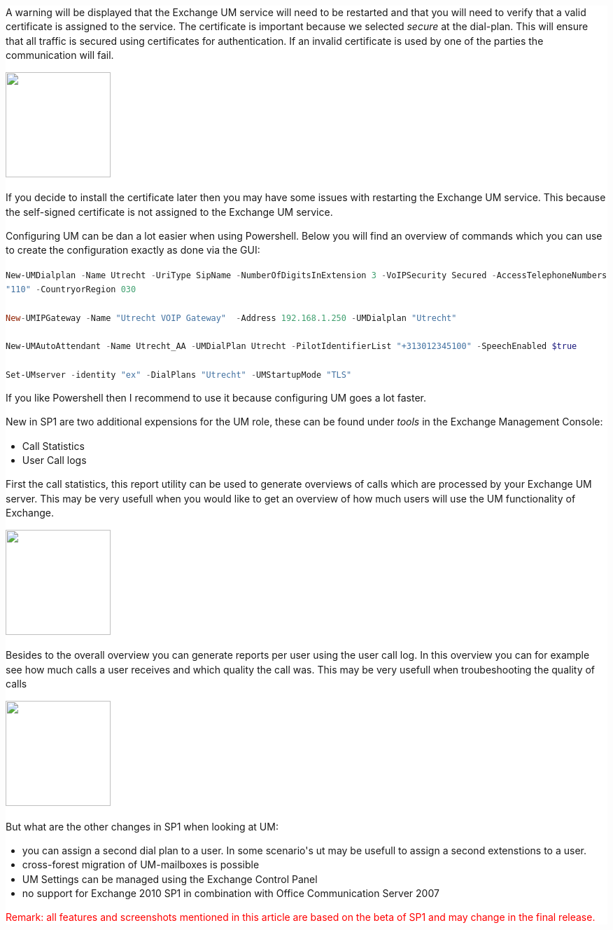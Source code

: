 A warning will be displayed that the Exchange UM service will need to be restarted and that you will need to verify that a valid certificate is assigned to the service. The certificate is important because we selected <em>secure </em>at the dial-plan. This will ensure that all traffic is secured using certificates for authentication. If an invalid certificate is used by one of the parties the communication will fail. 

<a href="https://johanveldhuis.nl/wp-content/uploads/2010/07/umsettings_2.jpg"><img title="UM Settings" src="https://johanveldhuis.nl/wp-content/uploads/2010/07/umsettings_2-150x150.jpg" alt="" width="150" height="150" /></a> 

If you decide to install the certificate later then you may have some issues with restarting the Exchange UM service. This because the self-signed certificate is not assigned to the Exchange UM service. 

Configuring UM can be dan a lot easier when using Powershell. Below you will find an overview of commands which you can use to create the configuration exactly as done via the GUI:

```PowerShell 
New-UMDialplan -Name Utrecht -UriType SipName -NumberOfDigitsInExtension 3 -VoIPSecurity Secured -AccessTelephoneNumbers "110" -CountryorRegion 030

New-UMIPGateway -Name "Utrecht VOIP Gateway"  -Address 192.168.1.250 -UMDialplan "Utrecht"

New-UMAutoAttendant -Name Utrecht_AA -UMDialPlan Utrecht -PilotIdentifierList "+313012345100" -SpeechEnabled $true

Set-UMserver -identity "ex" -DialPlans "Utrecht" -UMStartupMode "TLS"
```

If you like Powershell then I recommend to use it because configuring UM goes a lot faster.

New in SP1 are two additional expensions for the UM role, these can be found under <em>tools </em>in the Exchange Management Console:
<ul>
	<li>Call Statistics</li>
	<li>User Call logs</li>
</ul>
First the call statistics, this report utility can be used to generate overviews of calls which are processed by your Exchange UM server. This may be very usefull when you would like to get an overview of how much users will use the UM functionality of Exchange.

<a href="https://johanveldhuis.nl/wp-content/uploads/2010/07/call.jpg"><img title="Call statistics" src="https://johanveldhuis.nl/wp-content/uploads/2010/07/call-150x150.jpg" alt="" width="150" height="150" /></a>

Besides to the overall overview you can generate reports per user using the user call log. In this overview you can for example see how much calls a user receives and which quality the call was. This may be very usefull when troubeshooting the quality of calls

<a href="https://johanveldhuis.nl/wp-content/uploads/2010/07/user.jpg"><img title="User Call log" src="https://johanveldhuis.nl/wp-content/uploads/2010/07/user-150x150.jpg" alt="" width="150" height="150" /></a>

But what are the other changes in SP1 when looking at UM:
<ul>
	<li>you can assign a second dial plan to a user. In some scenario's ut may be usefull to assign a second extenstions to a user.</li>
	<li>cross-forest migration of UM-mailboxes is possible</li>
	<li>UM Settings can be managed using the Exchange Control Panel</li>
	<li>no support for Exchange 2010 SP1 in combination with Office Communication Server 2007</li>
</ul>
<span style="color: #ff0000;">Remark: all features and screenshots mentioned in this article are based on the beta of SP1 and may change in the final release.</span>